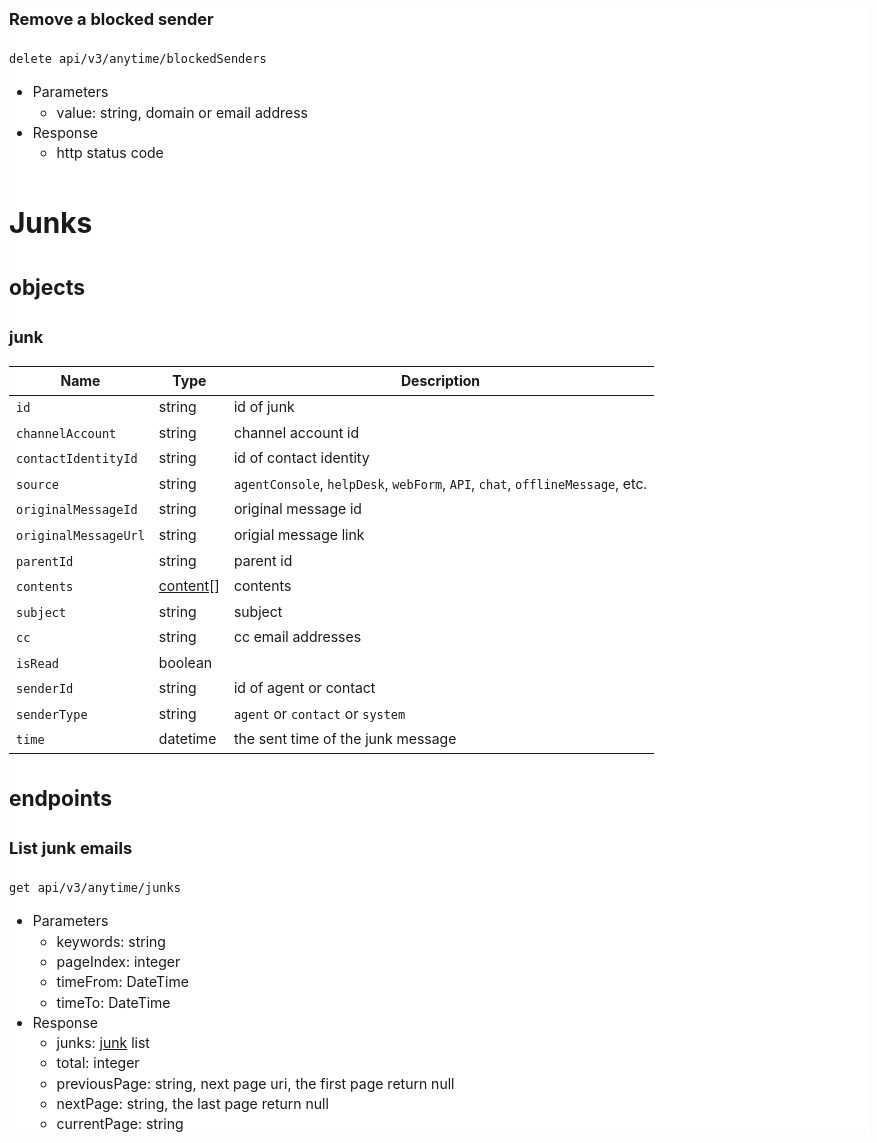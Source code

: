 ### Remove a blocked sender 
`delete api/v3/anytime/blockedSenders` 
+ Parameters 
   - value: string, domain or email address 
+ Response 
    - http status code

# Junks 
## objects 
### junk 
| Name | Type | Description | 
| - | - | - | 
| `id` | string | id of junk | 
| `channelAccount`| string | channel account id | 
| `contactIdentityId`| string | id of contact identity |
| `source` | string | `agentConsole`, `helpDesk`, `webForm`, `API`, `chat`, `offlineMessage`, etc. | 
| `originalMessageId` | string | original message id|
| `originalMessageUrl` | string | origial message link |
| `parentId` | string | parent id |
| `contents` | [content](#content)[] | contents |   
| `subject` | string | subject | 
| `cc` | string | cc email addresses |  
| `isRead`| boolean | | 
| `senderId`| string | id of agent or contact | 
| `senderType`| string | `agent` or `contact` or `system` | 
| `time` | datetime | the sent time of the junk message | 

## endpoints 
### List junk emails
`get api/v3/anytime/junks` 

- Parameters 
    - keywords: string
    - pageIndex: integer
    - timeFrom: DateTime
    - timeTo: DateTime
- Response 
    - junks: [junk](#junk) list 
    - total: integer
    - previousPage: string, next page uri, the first page return null
    - nextPage: string, the last page return null
    - currentPage: string
